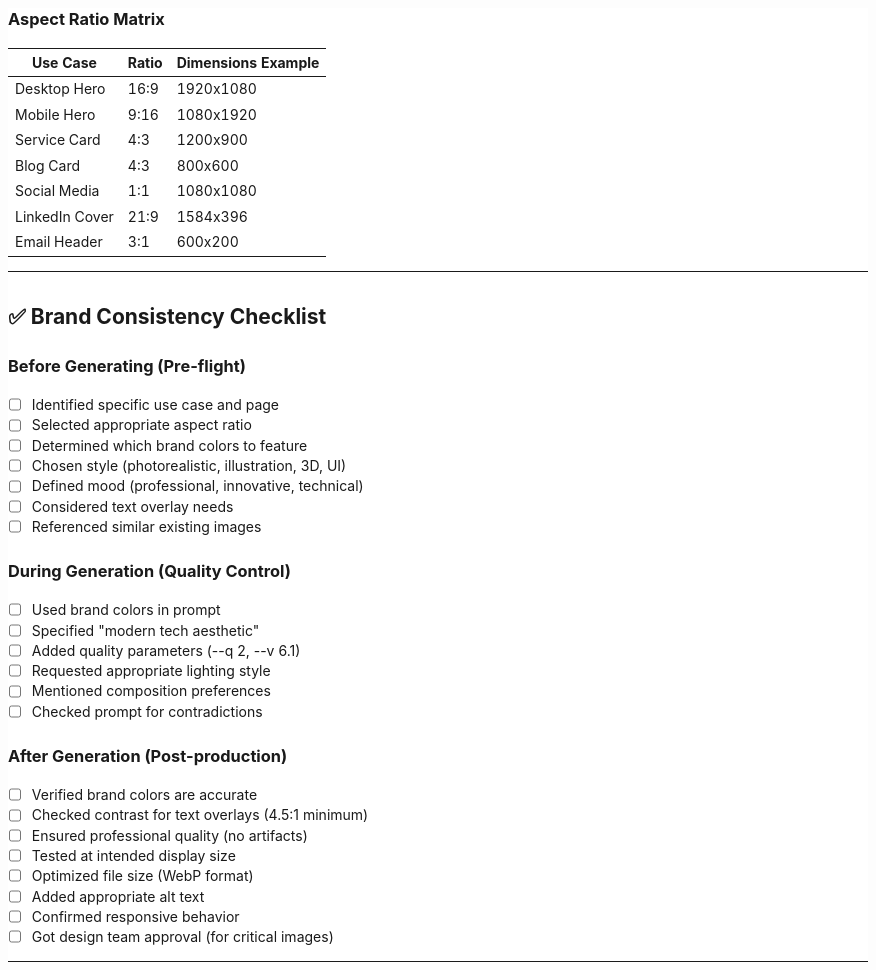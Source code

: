 ### Aspect Ratio Matrix

| Use Case       | Ratio | Dimensions Example |
| -------------- | ----- | ------------------ |
| Desktop Hero   | 16:9  | 1920x1080          |
| Mobile Hero    | 9:16  | 1080x1920          |
| Service Card   | 4:3   | 1200x900           |
| Blog Card      | 4:3   | 800x600            |
| Social Media   | 1:1   | 1080x1080          |
| LinkedIn Cover | 21:9  | 1584x396           |
| Email Header   | 3:1   | 600x200            |

---

## ✅ Brand Consistency Checklist

### Before Generating (Pre-flight)

- [ ] Identified specific use case and page
- [ ] Selected appropriate aspect ratio
- [ ] Determined which brand colors to feature
- [ ] Chosen style (photorealistic, illustration, 3D, UI)
- [ ] Defined mood (professional, innovative, technical)
- [ ] Considered text overlay needs
- [ ] Referenced similar existing images

### During Generation (Quality Control)

- [ ] Used brand colors in prompt
- [ ] Specified "modern tech aesthetic"
- [ ] Added quality parameters (--q 2, --v 6.1)
- [ ] Requested appropriate lighting style
- [ ] Mentioned composition preferences
- [ ] Checked prompt for contradictions

### After Generation (Post-production)

- [ ] Verified brand colors are accurate
- [ ] Checked contrast for text overlays (4.5:1 minimum)
- [ ] Ensured professional quality (no artifacts)
- [ ] Tested at intended display size
- [ ] Optimized file size (WebP format)
- [ ] Added appropriate alt text
- [ ] Confirmed responsive behavior
- [ ] Got design team approval (for critical images)

---
